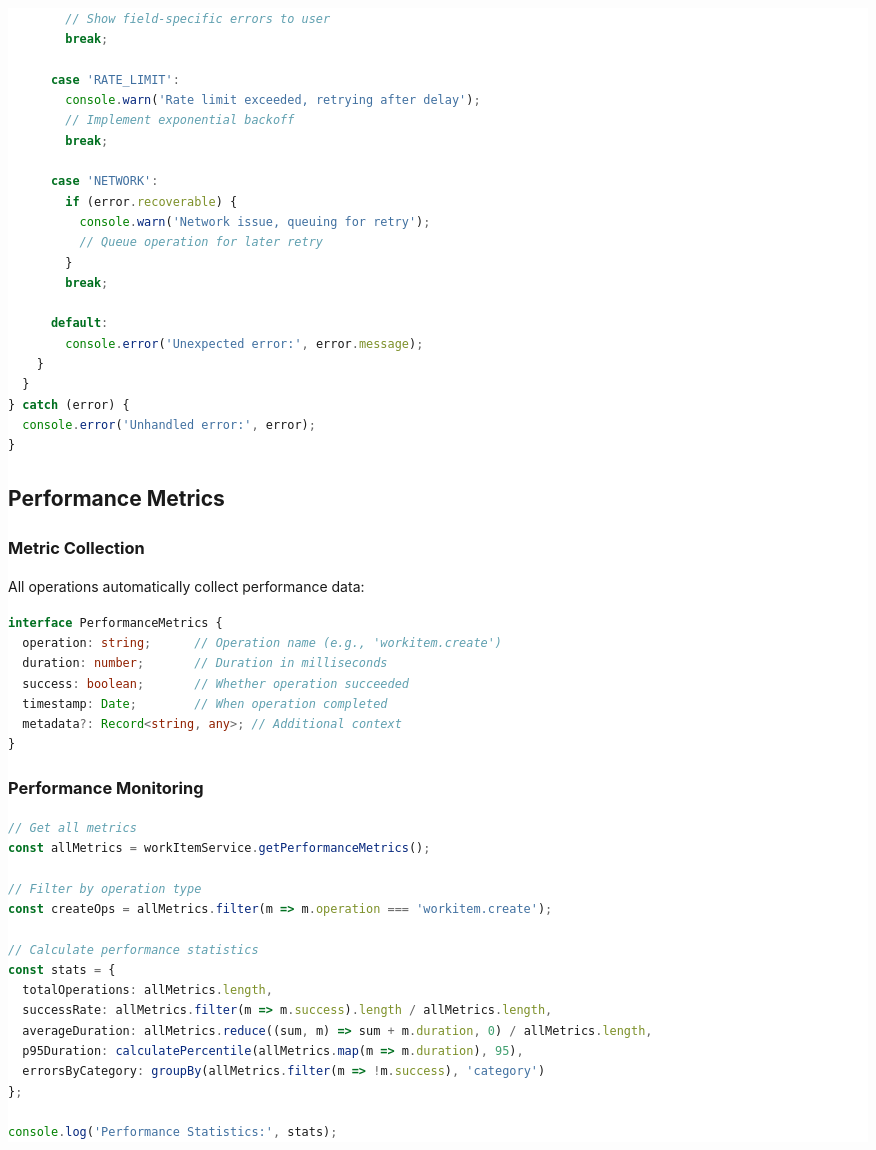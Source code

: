 ```typescript
        // Show field-specific errors to user
        break;
        
      case 'RATE_LIMIT':
        console.warn('Rate limit exceeded, retrying after delay');
        // Implement exponential backoff
        break;
        
      case 'NETWORK':
        if (error.recoverable) {
          console.warn('Network issue, queuing for retry');
          // Queue operation for later retry
        }
        break;
        
      default:
        console.error('Unexpected error:', error.message);
    }
  }
} catch (error) {
  console.error('Unhandled error:', error);
}
```

## Performance Metrics

### Metric Collection

All operations automatically collect performance data:

```typescript
interface PerformanceMetrics {
  operation: string;      // Operation name (e.g., 'workitem.create')
  duration: number;       // Duration in milliseconds
  success: boolean;       // Whether operation succeeded
  timestamp: Date;        // When operation completed
  metadata?: Record<string, any>; // Additional context
}
```

### Performance Monitoring

```typescript
// Get all metrics
const allMetrics = workItemService.getPerformanceMetrics();

// Filter by operation type
const createOps = allMetrics.filter(m => m.operation === 'workitem.create');

// Calculate performance statistics
const stats = {
  totalOperations: allMetrics.length,
  successRate: allMetrics.filter(m => m.success).length / allMetrics.length,
  averageDuration: allMetrics.reduce((sum, m) => sum + m.duration, 0) / allMetrics.length,
  p95Duration: calculatePercentile(allMetrics.map(m => m.duration), 95),
  errorsByCategory: groupBy(allMetrics.filter(m => !m.success), 'category')
};

console.log('Performance Statistics:', stats);
```
